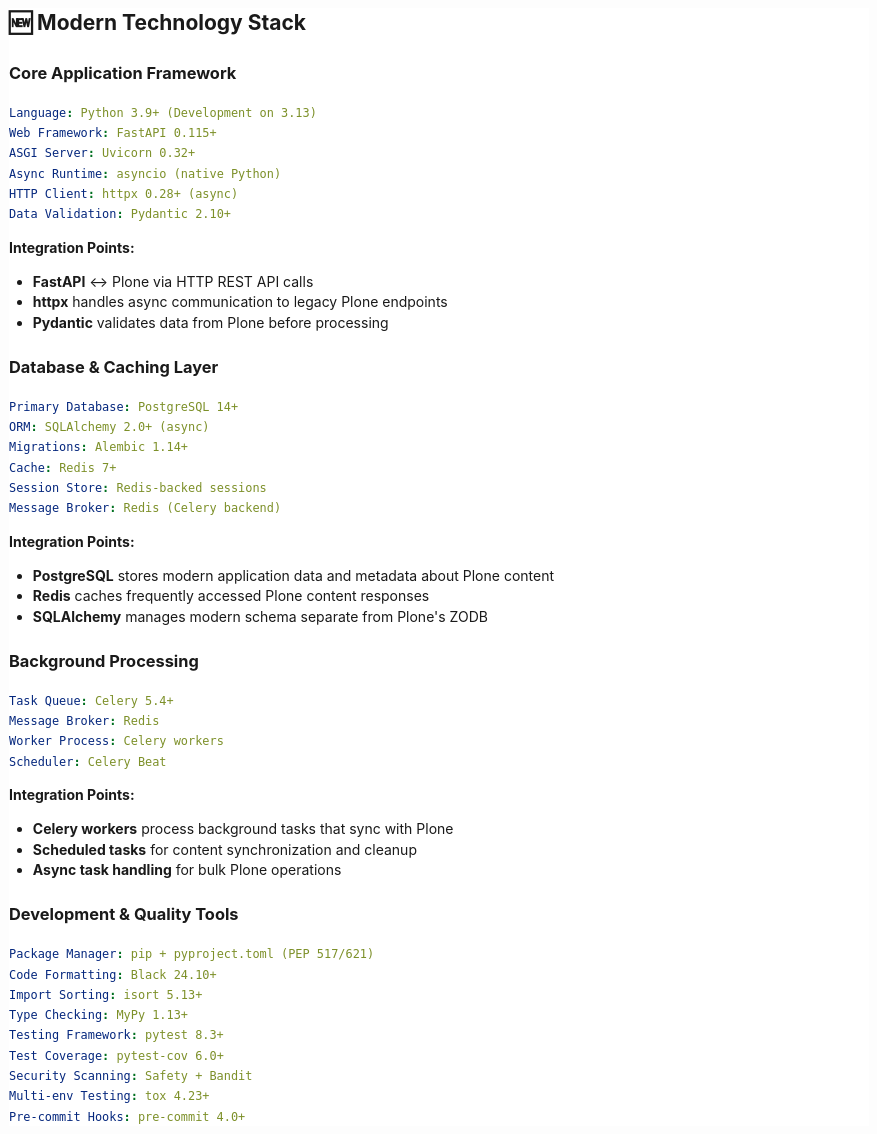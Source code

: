 ## 🆕 Modern Technology Stack

### Core Application Framework
```yaml
Language: Python 3.9+ (Development on 3.13)
Web Framework: FastAPI 0.115+
ASGI Server: Uvicorn 0.32+
Async Runtime: asyncio (native Python)
HTTP Client: httpx 0.28+ (async)
Data Validation: Pydantic 2.10+
```

**Integration Points:**
- **FastAPI** ↔ Plone via HTTP REST API calls
- **httpx** handles async communication to legacy Plone endpoints
- **Pydantic** validates data from Plone before processing

### Database & Caching Layer
```yaml
Primary Database: PostgreSQL 14+
ORM: SQLAlchemy 2.0+ (async)
Migrations: Alembic 1.14+
Cache: Redis 7+
Session Store: Redis-backed sessions
Message Broker: Redis (Celery backend)
```

**Integration Points:**
- **PostgreSQL** stores modern application data and metadata about Plone content
- **Redis** caches frequently accessed Plone content responses
- **SQLAlchemy** manages modern schema separate from Plone's ZODB

### Background Processing
```yaml
Task Queue: Celery 5.4+
Message Broker: Redis
Worker Process: Celery workers
Scheduler: Celery Beat
```

**Integration Points:**
- **Celery workers** process background tasks that sync with Plone
- **Scheduled tasks** for content synchronization and cleanup
- **Async task handling** for bulk Plone operations

### Development & Quality Tools
```yaml
Package Manager: pip + pyproject.toml (PEP 517/621)
Code Formatting: Black 24.10+
Import Sorting: isort 5.13+
Type Checking: MyPy 1.13+
Testing Framework: pytest 8.3+
Test Coverage: pytest-cov 6.0+
Security Scanning: Safety + Bandit
Multi-env Testing: tox 4.23+
Pre-commit Hooks: pre-commit 4.0+
```
